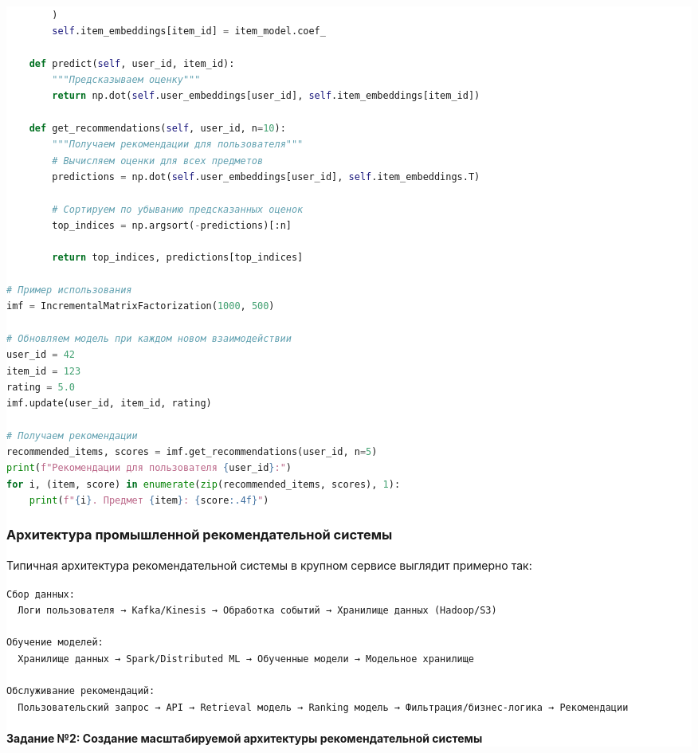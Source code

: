 ```python
        )
        self.item_embeddings[item_id] = item_model.coef_
    
    def predict(self, user_id, item_id):
        """Предсказываем оценку"""
        return np.dot(self.user_embeddings[user_id], self.item_embeddings[item_id])
    
    def get_recommendations(self, user_id, n=10):
        """Получаем рекомендации для пользователя"""
        # Вычисляем оценки для всех предметов
        predictions = np.dot(self.user_embeddings[user_id], self.item_embeddings.T)
        
        # Сортируем по убыванию предсказанных оценок
        top_indices = np.argsort(-predictions)[:n]
        
        return top_indices, predictions[top_indices]

# Пример использования
imf = IncrementalMatrixFactorization(1000, 500)

# Обновляем модель при каждом новом взаимодействии
user_id = 42
item_id = 123
rating = 5.0
imf.update(user_id, item_id, rating)

# Получаем рекомендации
recommended_items, scores = imf.get_recommendations(user_id, n=5)
print(f"Рекомендации для пользователя {user_id}:")
for i, (item, score) in enumerate(zip(recommended_items, scores), 1):
    print(f"{i}. Предмет {item}: {score:.4f}")
```

### Архитектура промышленной рекомендательной системы

Типичная архитектура рекомендательной системы в крупном сервисе выглядит примерно так:

```
Сбор данных:
  Логи пользователя → Kafka/Kinesis → Обработка событий → Хранилище данных (Hadoop/S3)

Обучение моделей:
  Хранилище данных → Spark/Distributed ML → Обученные модели → Модельное хранилище

Обслуживание рекомендаций:
  Пользовательский запрос → API → Retrieval модель → Ranking модель → Фильтрация/бизнес-логика → Рекомендации
```

#### Задание №2: Создание масштабируемой архитектуры рекомендательной системы
